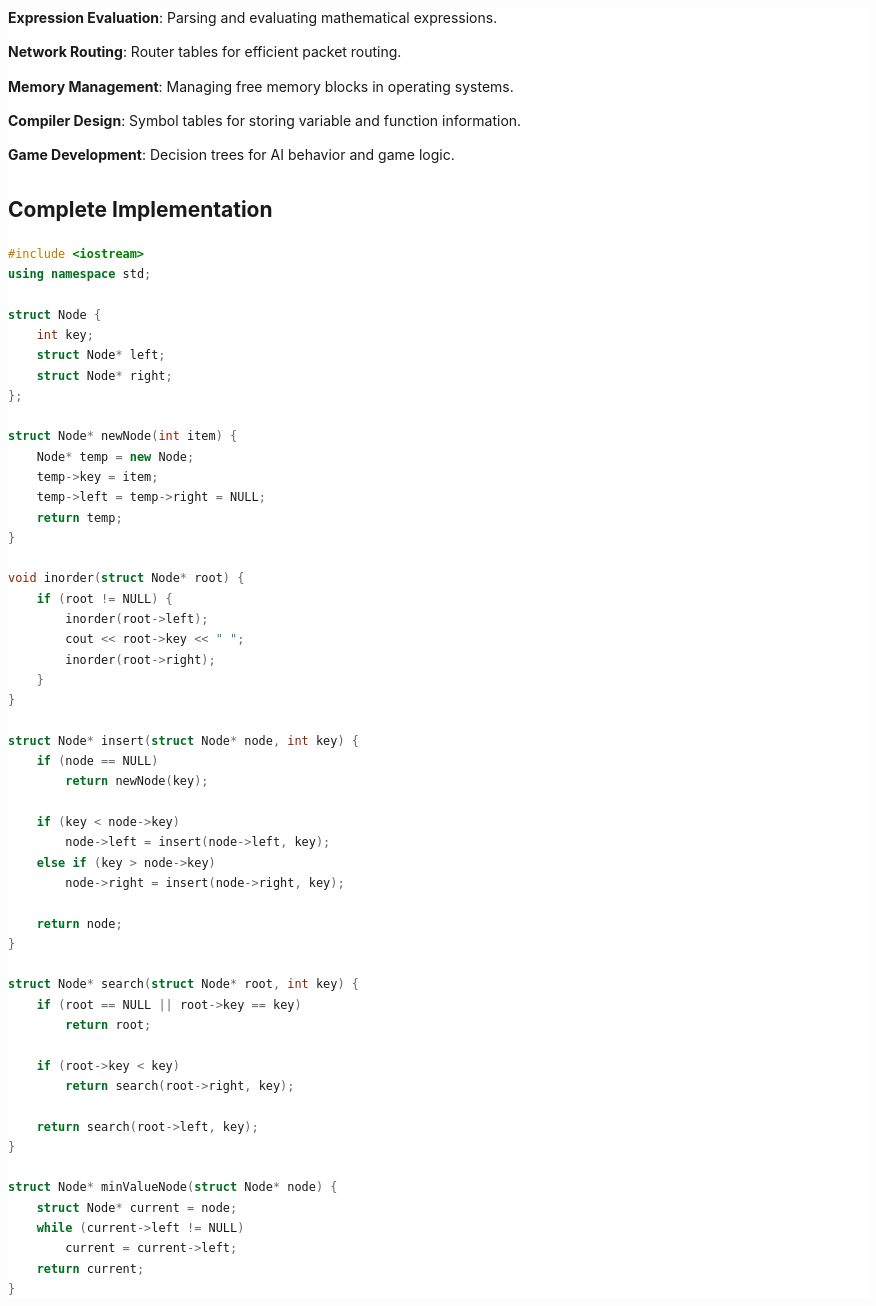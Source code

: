 **Expression Evaluation**: Parsing and evaluating mathematical expressions.

**Network Routing**: Router tables for efficient packet routing.

**Memory Management**: Managing free memory blocks in operating systems.

**Compiler Design**: Symbol tables for storing variable and function information.

**Game Development**: Decision trees for AI behavior and game logic.

## Complete Implementation

```cpp
#include <iostream>
using namespace std;

struct Node {
    int key;
    struct Node* left;
    struct Node* right;
};

struct Node* newNode(int item) {
    Node* temp = new Node;
    temp->key = item;
    temp->left = temp->right = NULL;
    return temp;
}

void inorder(struct Node* root) {
    if (root != NULL) {
        inorder(root->left);
        cout << root->key << " ";
        inorder(root->right);
    }
}

struct Node* insert(struct Node* node, int key) {
    if (node == NULL)
        return newNode(key);
    
    if (key < node->key)
        node->left = insert(node->left, key);
    else if (key > node->key)
        node->right = insert(node->right, key);
    
    return node;
}

struct Node* search(struct Node* root, int key) {
    if (root == NULL || root->key == key)
        return root;
    
    if (root->key < key)
        return search(root->right, key);
    
    return search(root->left, key);
}

struct Node* minValueNode(struct Node* node) {
    struct Node* current = node;
    while (current->left != NULL)
        current = current->left;
    return current;
}
```